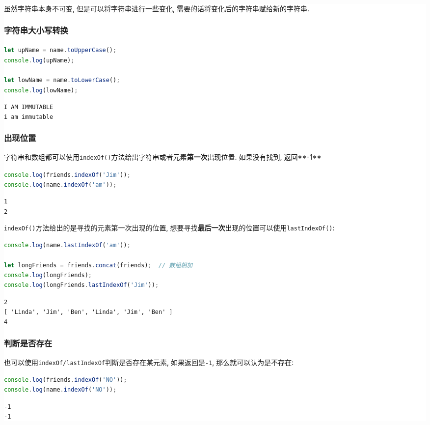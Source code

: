 
虽然字符串本身不可变, 但是可以将字符串进行一些变化, 需要的话将变化后的字符串赋给新的字符串.
### 字符串大小写转换


```javascript
let upName = name.toUpperCase();
console.log(upName);

let lowName = name.toLowerCase();
console.log(lowName);
```

    I AM IMMUTABLE
    i am immutable


### 出现位置
字符串和数组都可以使用`indexOf()`方法给出字符串或者元素**第一次**出现位置. 如果没有找到, 返回**-1**


```javascript
console.log(friends.indexOf('Jim'));
console.log(name.indexOf('am'));
```

    1
    2


`indexOf()`方法给出的是寻找的元素第一次出现的位置, 想要寻找**最后一次**出现的位置可以使用`lastIndexOf()`:


```javascript
console.log(name.lastIndexOf('am'));

let longFriends = friends.concat(friends);  // 数组相加
console.log(longFriends);
console.log(longFriends.lastIndexOf('Jim'));
```

    2
    [ 'Linda', 'Jim', 'Ben', 'Linda', 'Jim', 'Ben' ]
    4


### 判断是否存在 

也可以使用`indexOf/lastIndexOf`判断是否存在某元素, 如果返回是`-1`, 那么就可以认为是不存在:


```javascript
console.log(friends.indexOf('NO'));
console.log(name.indexOf('NO'));
```

    -1
    -1

